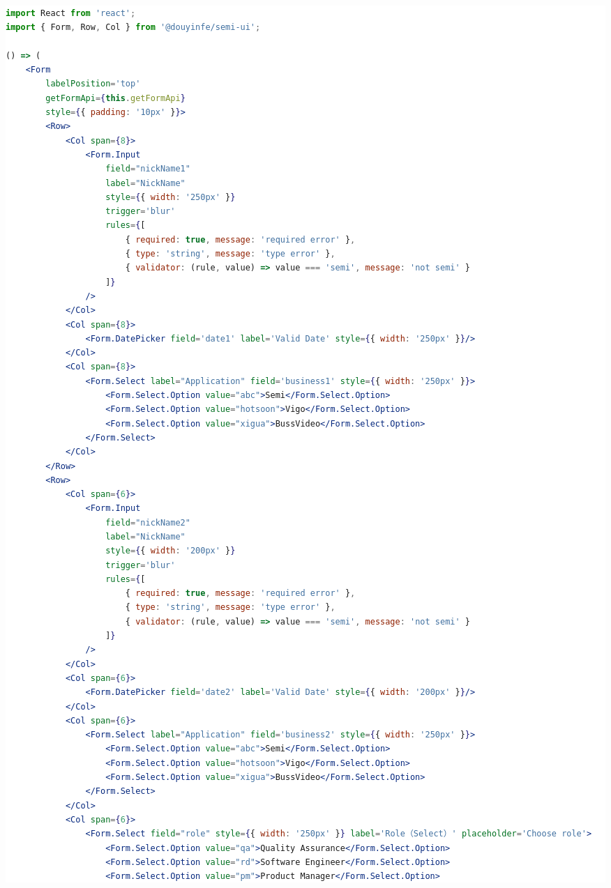 ```jsx live=true dir="column"
import React from 'react';
import { Form, Row, Col } from '@douyinfe/semi-ui';

() => (
    <Form
        labelPosition='top'
        getFormApi={this.getFormApi}
        style={{ padding: '10px' }}>
        <Row>
            <Col span={8}>
                <Form.Input
                    field="nickName1"
                    label="NickName"
                    style={{ width: '250px' }}
                    trigger='blur'
                    rules={[
                        { required: true, message: 'required error' },
                        { type: 'string', message: 'type error' },
                        { validator: (rule, value) => value === 'semi', message: 'not semi' }
                    ]}
                />
            </Col>
            <Col span={8}>
                <Form.DatePicker field='date1' label='Valid Date' style={{ width: '250px' }}/>
            </Col>
            <Col span={8}>
                <Form.Select label="Application" field='business1' style={{ width: '250px' }}>
                    <Form.Select.Option value="abc">Semi</Form.Select.Option>
                    <Form.Select.Option value="hotsoon">Vigo</Form.Select.Option>
                    <Form.Select.Option value="xigua">BussVideo</Form.Select.Option>
                </Form.Select>
            </Col>
        </Row>
        <Row>
            <Col span={6}>
                <Form.Input
                    field="nickName2"
                    label="NickName"
                    style={{ width: '200px' }}
                    trigger='blur'
                    rules={[
                        { required: true, message: 'required error' },
                        { type: 'string', message: 'type error' },
                        { validator: (rule, value) => value === 'semi', message: 'not semi' }
                    ]}
                />
            </Col>
            <Col span={6}>
                <Form.DatePicker field='date2' label='Valid Date' style={{ width: '200px' }}/>
            </Col>
            <Col span={6}>
                <Form.Select label="Application" field='business2' style={{ width: '250px' }}>
                    <Form.Select.Option value="abc">Semi</Form.Select.Option>
                    <Form.Select.Option value="hotsoon">Vigo</Form.Select.Option>
                    <Form.Select.Option value="xigua">BussVideo</Form.Select.Option>
                </Form.Select>
            </Col>
            <Col span={6}>
                <Form.Select field="role" style={{ width: '250px' }} label='Role（Select）' placeholder='Choose role'>
                    <Form.Select.Option value="qa">Quality Assurance</Form.Select.Option>
                    <Form.Select.Option value="rd">Software Engineer</Form.Select.Option>
                    <Form.Select.Option value="pm">Product Manager</Form.Select.Option>
```